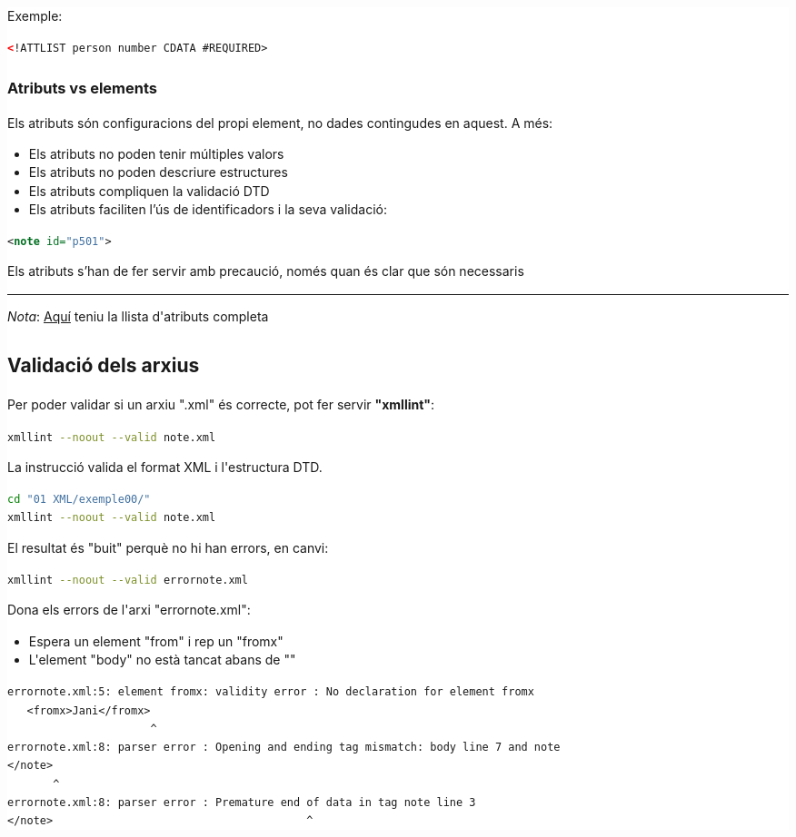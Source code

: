 Exemple:
```xml
<!ATTLIST person number CDATA #REQUIRED>
```

### Atributs vs elements

Els atributs són configuracions del propi element, no dades contingudes en aquest. A més:

- Els atributs no poden tenir múltiples valors
- Els atributs no poden descriure estructures
- Els atributs compliquen la validació DTD
- Els atributs faciliten l’ús de identificadors i la seva validació: 
```xml
<note id="p501">
```

Els atributs s’han de fer servir amb precaució, només quan és clar que són necessaris


---
*Nota*: [Aquí](https://www.w3schools.com/xml/xml_dtd_attributes.asp) teniu la llista d'atributs completa

## Validació dels arxius

Per poder validar si un arxiu ".xml" és correcte, pot fer servir **"xmllint"**:

```bash
xmllint --noout --valid note.xml
```

La instrucció valida el format XML i l'estructura DTD.

```bash
cd "01 XML/exemple00/"
xmllint --noout --valid note.xml
```

El resultat és "buit" perquè no hi han errors, en canvi:

```bash
xmllint --noout --valid errornote.xml
```

Dona els errors de l'arxi "errornote.xml":

- Espera un element "from" i rep un "fromx"
- L'element "body" no està tancat abans de "</note>"

```text
errornote.xml:5: element fromx: validity error : No declaration for element fromx
   <fromx>Jani</fromx>
                      ^
errornote.xml:8: parser error : Opening and ending tag mismatch: body line 7 and note
</note>
       ^
errornote.xml:8: parser error : Premature end of data in tag note line 3
</note>                                       ^
```
